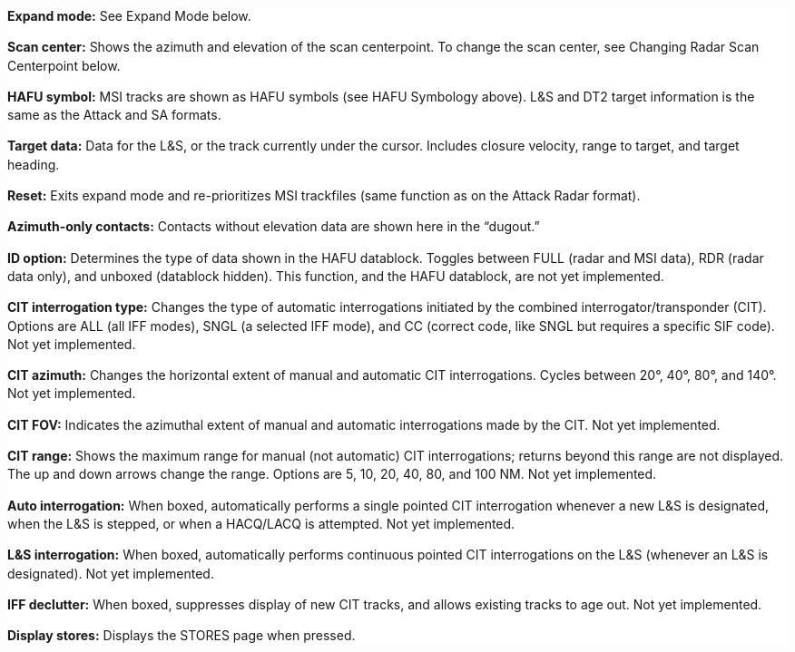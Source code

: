 **Expand mode:** See Expand Mode below.

**Scan center:** Shows the azimuth and elevation of the scan centerpoint. To change the scan center,
see Changing Radar Scan Centerpoint below.

**HAFU symbol:** MSI tracks are shown as HAFU symbols (see HAFU Symbology above). L&S and DT2
target information is the same as the Attack and SA formats.

**Target data:** Data for the L&S, or the track currently under the cursor. Includes closure velocity,
range to target, and target heading.

**Reset:** Exits expand mode and re-prioritizes MSI trackfiles (same function as on the Attack Radar
format).

**Azimuth-only contacts:** Contacts without elevation data are shown here in the “dugout.”

**ID option:** Determines the type of data shown in the HAFU datablock. Toggles between FULL (radar
and MSI data), RDR (radar data only), and unboxed (datablock hidden). This function, and the HAFU
datablock, are not yet implemented.

**CIT interrogation type:** Changes the type of automatic interrogations initiated by the combined
interrogator/transponder (CIT). Options are ALL (all IFF modes), SNGL (a selected IFF mode), and CC
(correct code, like SNGL but requires a specific SIF code). Not yet implemented.

**CIT azimuth:** Changes the horizontal extent of manual and automatic CIT interrogations. Cycles
between 20°, 40°, 80°, and 140°. Not yet implemented.

**CIT FOV:** Indicates the azimuthal extent of manual and automatic interrogations made by the CIT.
Not yet implemented.

**CIT range:** Shows the maximum range for manual (not automatic) CIT interrogations; returns
beyond this range are not displayed. The up and down arrows change the range. Options are 5, 10,
20, 40, 80, and 100 NM. Not yet implemented.

**Auto interrogation:** When boxed, automatically performs a single pointed CIT interrogation
whenever a new L&S is designated, when the L&S is stepped, or when a HACQ/LACQ is attempted.
Not yet implemented.

**L&S interrogation:** When boxed, automatically performs continuous pointed CIT interrogations on
the L&S (whenever an L&S is designated). Not yet implemented.

**IFF declutter:** When boxed, suppresses display of new CIT tracks, and allows existing tracks to age
out. Not yet implemented.

**Display stores:** Displays the STORES page when pressed.
